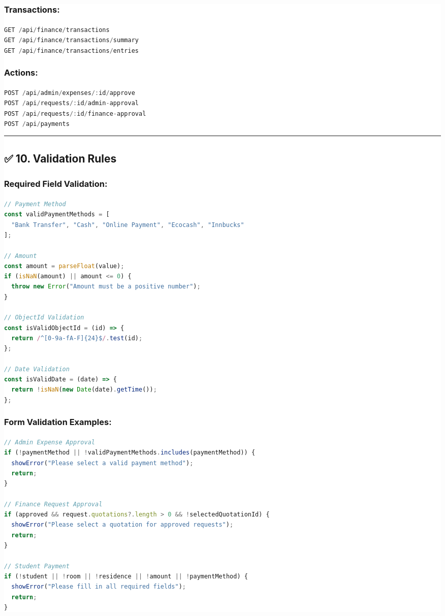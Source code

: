 ### **Transactions:**
```javascript
GET /api/finance/transactions
GET /api/finance/transactions/summary
GET /api/finance/transactions/entries
```

### **Actions:**
```javascript
POST /api/admin/expenses/:id/approve
POST /api/requests/:id/admin-approval
POST /api/requests/:id/finance-approval
POST /api/payments
```

---

## ✅ **10. Validation Rules**

### **Required Field Validation:**
```javascript
// Payment Method
const validPaymentMethods = [
  "Bank Transfer", "Cash", "Online Payment", "Ecocash", "Innbucks"
];

// Amount
const amount = parseFloat(value);
if (isNaN(amount) || amount <= 0) {
  throw new Error("Amount must be a positive number");
}

// ObjectId Validation
const isValidObjectId = (id) => {
  return /^[0-9a-fA-F]{24}$/.test(id);
};

// Date Validation
const isValidDate = (date) => {
  return !isNaN(new Date(date).getTime());
};
```

### **Form Validation Examples:**
```javascript
// Admin Expense Approval
if (!paymentMethod || !validPaymentMethods.includes(paymentMethod)) {
  showError("Please select a valid payment method");
  return;
}

// Finance Request Approval
if (approved && request.quotations?.length > 0 && !selectedQuotationId) {
  showError("Please select a quotation for approved requests");
  return;
}

// Student Payment
if (!student || !room || !residence || !amount || !paymentMethod) {
  showError("Please fill in all required fields");
  return;
}
```
